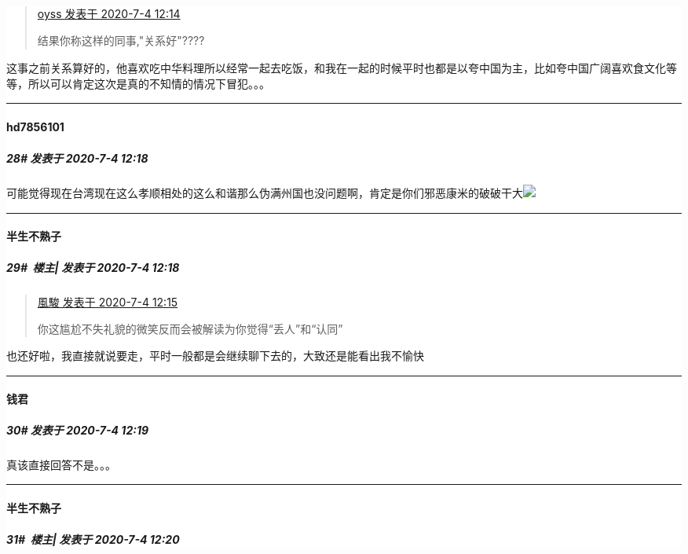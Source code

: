 
<blockquote><a href="httphttps://bbs.saraba1st.com/2b/forum.php?mod=redirect&amp;goto=findpost&amp;pid=48062693&amp;ptid=1945780" target="_blank">oyss 发表于 2020-7-4 12:14</a>

结果你称这样的同事,"关系好"????</blockquote>
这事之前关系算好的，他喜欢吃中华料理所以经常一起去吃饭，和我在一起的时候平时也都是以夸中国为主，比如夸中国广阔喜欢食文化等等，所以可以肯定这次是真的不知情的情况下冒犯。。。







-----

####  hd7856101  
##### 28#       发表于 2020-7-4 12:18




可能觉得现在台湾现在这么孝顺相处的这么和谐那么伪满州国也没问题啊，肯定是你们邪恶康米的破破干大<img src="https://static.saraba1st.com/image/smiley/face2017/046.png" referrerpolicy="no-referrer">







-----

####  半生不熟子  
##### 29#         楼主| 发表于 2020-7-4 12:18



<blockquote><a href="httphttps://bbs.saraba1st.com/2b/forum.php?mod=redirect&amp;goto=findpost&amp;pid=48062708&amp;ptid=1945780" target="_blank">風駿 发表于 2020-7-4 12:15</a>

你这尴尬不失礼貌的微笑反而会被解读为你觉得“丢人”和“认同”</blockquote>
也还好啦，我直接就说要走，平时一般都是会继续聊下去的，大致还是能看出我不愉快







-----

####  钱君  
##### 30#       发表于 2020-7-4 12:19




真该直接回答不是。。。







-----

####  半生不熟子  
##### 31#         楼主| 发表于 2020-7-4 12:20
